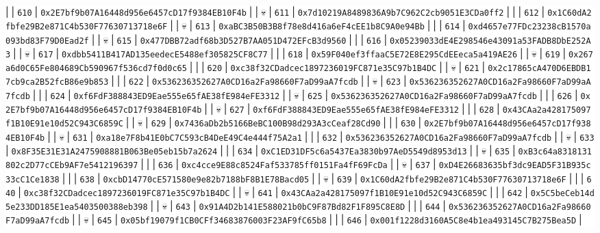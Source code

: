 |  | `610` | `0x2E7bf9b07A16448d956e6457cD17f9384EB10F4b` |
| 💀 | `611` | `0x7d10219A8489836A9b7C962C2cb9051E3CDa0ff2` |
|  | `612` | `0x1C60dA2fbfe29B2e871C4b530F77630713718e6F` |
| 💀 | `613` | `0xaBC3B50B3B8f78e8d416a6eF4cEE1b8C9A0e94Bb` |
|  | `614` | `0xd4657e77FDc23238cB1570a093bd83F79D0Ead2f` |
| 💀 | `615` | `0x477DBB72adf68b3D527B7AA051D472EFcB3d9560` |
|  | `616` | `0x05239033dE4E298546e43091a53FADB8DbE252A3` |
| 💀 | `617` | `0xdbb5411B417AD135eedecE5488ef305825CF8C77` |
|  | `618` | `0x59F040ef3ffaaC5E72E8E295CdEEeca5a419AE26` |
| 💀 | `619` | `0x267a6d0C65Fe804689Cb590967f536cd7f0d0c65` |
|  | `620` | `0xc38f32CDadcec1897236019FC871e35C97b1B4DC` |
| 💀 | `621` | `0x2c17865cA470D6EBDB17cb9ca2B52fcB86e9b853` |
|  | `622` | `0x536236352627A0CD16a2Fa98660F7aD99aA7fcdb` |
| 💀 | `623` | `0x536236352627A0CD16a2Fa98660F7aD99aA7fcdb` |
|  | `624` | `0xf6FdF388843ED9Eae555e65fAE38fE984eFE3312` |
| 💀 | `625` | `0x536236352627A0CD16a2Fa98660F7aD99aA7fcdb` |
|  | `626` | `0x2E7bf9b07A16448d956e6457cD17f9384EB10F4b` |
| 💀 | `627` | `0xf6FdF388843ED9Eae555e65fAE38fE984eFE3312` |
|  | `628` | `0x43CAa2a428175097f1B10E91e10d52C943C6859C` |
| 💀 | `629` | `0x7436aDb2b5166BeBC100B98d293A3cCeaf28Cd90` |
|  | `630` | `0x2E7bf9b07A16448d956e6457cD17f9384EB10F4b` |
| 💀 | `631` | `0xa18e7F8b41E0bC7C593cB4DeE49C4e444f75A2a1` |
|  | `632` | `0x536236352627A0CD16a2Fa98660F7aD99aA7fcdb` |
| 💀 | `633` | `0x8F35E31E31A2475908881B063Be05eb15b7a2624` |
|  | `634` | `0xC1ED31DF5c6a5437Ea3830b97AeD5549d8953d13` |
| 💀 | `635` | `0xB3c64a8318131802c2D77cCEb9AF7e5412196397` |
|  | `636` | `0xc4cce9E88c8524Faf533785ff0151Fa4fF69FcDa` |
| 💀 | `637` | `0xD4E26683635bf3dc9EAD5F31B935c33cC1Ce1838` |
|  | `638` | `0xcbD14770cE571580e9e82b7188bF8B1E78Bacd05` |
| 💀 | `639` | `0x1C60dA2fbfe29B2e871C4b530F77630713718e6F` |
|  | `640` | `0xc38f32CDadcec1897236019FC871e35C97b1B4DC` |
| 💀 | `641` | `0x43CAa2a428175097f1B10E91e10d52C943C6859C` |
|  | `642` | `0x5C5beCeb14d5e233DD185E1ea5403500388eb398` |
| 💀 | `643` | `0x91A4D2b141E588021b0bC9F87Bd82F1F895C8E8D` |
|  | `644` | `0x536236352627A0CD16a2Fa98660F7aD99aA7fcdb` |
| 💀 | `645` | `0x05bf19079f1CB0CFf34683876003F23AF9fC65b8` |
|  | `646` | `0x001f1228d3160A5C8e4b1ea493145C7B275Bea5D` |